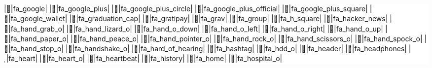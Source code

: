 |<span class="nf big">&#xf1a0;</span>|fa_google|
|<span class="nf big">&#xf0d5;</span>|fa_google_plus|
|<span class="nf big">&#xf2b3;</span>|fa_google_plus_circle|
|<span class="nf big">&#xf2b3;</span>|fa_google_plus_official|
|<span class="nf big">&#xf0d4;</span>|fa_google_plus_square|
|<span class="nf big">&#xf1ee;</span>|fa_google_wallet|
|<span class="nf big">&#xf19d;</span>|fa_graduation_cap|
|<span class="nf big">&#xf184;</span>|fa_gratipay|
|<span class="nf big">&#xf2d6;</span>|fa_grav|
|<span class="nf big">&#xf0c0;</span>|fa_group|
|<span class="nf big">&#xf0fd;</span>|fa_h_square|
|<span class="nf big">&#xf1d4;</span>|fa_hacker_news|
|<span class="nf big">&#xf255;</span>|fa_hand_grab_o|
|<span class="nf big">&#xf258;</span>|fa_hand_lizard_o|
|<span class="nf big">&#xf0a7;</span>|fa_hand_o_down|
|<span class="nf big">&#xf0a5;</span>|fa_hand_o_left|
|<span class="nf big">&#xf0a4;</span>|fa_hand_o_right|
|<span class="nf big">&#xf0a6;</span>|fa_hand_o_up|
|<span class="nf big">&#xf256;</span>|fa_hand_paper_o|
|<span class="nf big">&#xf25b;</span>|fa_hand_peace_o|
|<span class="nf big">&#xf25a;</span>|fa_hand_pointer_o|
|<span class="nf big">&#xf255;</span>|fa_hand_rock_o|
|<span class="nf big">&#xf257;</span>|fa_hand_scissors_o|
|<span class="nf big">&#xf259;</span>|fa_hand_spock_o|
|<span class="nf big">&#xf256;</span>|fa_hand_stop_o|
|<span class="nf big">&#xf2b5;</span>|fa_handshake_o|
|<span class="nf big">&#xf2a4;</span>|fa_hard_of_hearing|
|<span class="nf big">&#xf292;</span>|fa_hashtag|
|<span class="nf big">&#xf0a0;</span>|fa_hdd_o|
|<span class="nf big">&#xf1dc;</span>|fa_header|
|<span class="nf big">&#xf025;</span>|fa_headphones|
|<span class="nf big">&#xf004;</span>|fa_heart|
|<span class="nf big">&#xf08a;</span>|fa_heart_o|
|<span class="nf big">&#xf21e;</span>|fa_heartbeat|
|<span class="nf big">&#xf1da;</span>|fa_history|
|<span class="nf big">&#xf015;</span>|fa_home|
|<span class="nf big">&#xf0f8;</span>|fa_hospital_o|